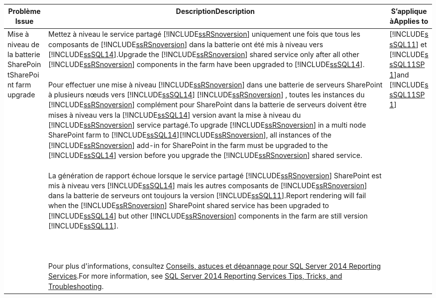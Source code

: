 |<span data-ttu-id="f4238-107">Problème</span><span class="sxs-lookup"><span data-stu-id="f4238-107">Issue</span></span>|<span data-ttu-id="f4238-108">Description</span><span class="sxs-lookup"><span data-stu-id="f4238-108">Description</span></span>|<span data-ttu-id="f4238-109">S’applique à</span><span class="sxs-lookup"><span data-stu-id="f4238-109">Applies to</span></span>|  
|-----------|-----------------|----------------|  
|<span data-ttu-id="f4238-110">Mise à niveau de la batterie SharePoint</span><span class="sxs-lookup"><span data-stu-id="f4238-110">SharePoint farm upgrade</span></span>|<span data-ttu-id="f4238-111">Mettez à niveau le service partagé [!INCLUDE[ssRSnoversion](../../includes/ssrsnoversion-md.md)] uniquement une fois que tous les composants de [!INCLUDE[ssRSnoversion](../../includes/ssrsnoversion-md.md)] dans la batterie ont été mis à niveau vers [!INCLUDE[ssSQL14](../../includes/sssql14-md.md)].</span><span class="sxs-lookup"><span data-stu-id="f4238-111">Upgrade the [!INCLUDE[ssRSnoversion](../../includes/ssrsnoversion-md.md)] shared service only after all other [!INCLUDE[ssRSnoversion](../../includes/ssrsnoversion-md.md)] components in the farm have been upgraded to [!INCLUDE[ssSQL14](../../includes/sssql14-md.md)].</span></span><br /><br /> <span data-ttu-id="f4238-112">Pour effectuer une mise à niveau [!INCLUDE[ssRSnoversion](../../includes/ssrsnoversion-md.md)] dans une batterie de serveurs SharePoint à plusieurs nœuds vers [!INCLUDE[ssSQL14](../../includes/sssql14-md.md)] [!INCLUDE[ssRSnoversion](../../includes/ssrsnoversion-md.md)] , toutes les instances du [!INCLUDE[ssRSnoversion](../../includes/ssrsnoversion-md.md)] complément pour SharePoint dans la batterie de serveurs doivent être mises à niveau vers la [!INCLUDE[ssSQL14](../../includes/sssql14-md.md)] version avant la mise à niveau du [!INCLUDE[ssRSnoversion](../../includes/ssrsnoversion-md.md)] service partagé.</span><span class="sxs-lookup"><span data-stu-id="f4238-112">To upgrade [!INCLUDE[ssRSnoversion](../../includes/ssrsnoversion-md.md)] in a multi node SharePoint farm to [!INCLUDE[ssSQL14](../../includes/sssql14-md.md)][!INCLUDE[ssRSnoversion](../../includes/ssrsnoversion-md.md)], all instances of the [!INCLUDE[ssRSnoversion](../../includes/ssrsnoversion-md.md)] add-in for SharePoint in the farm must be upgraded to the [!INCLUDE[ssSQL14](../../includes/sssql14-md.md)] version before you upgrade the [!INCLUDE[ssRSnoversion](../../includes/ssrsnoversion-md.md)] shared service.</span></span><br /><br /> <span data-ttu-id="f4238-113">La génération de rapport échoue lorsque le service partagé [!INCLUDE[ssRSnoversion](../../includes/ssrsnoversion-md.md)] SharePoint est mis à niveau vers [!INCLUDE[ssSQL14](../../includes/sssql14-md.md)] mais les autres composants de [!INCLUDE[ssRSnoversion](../../includes/ssrsnoversion-md.md)] dans la batterie de serveurs ont toujours la version [!INCLUDE[ssSQL11](../../includes/sssql11-md.md)].</span><span class="sxs-lookup"><span data-stu-id="f4238-113">Report rendering will fail when the [!INCLUDE[ssRSnoversion](../../includes/ssrsnoversion-md.md)] SharePoint shared service has been upgraded to [!INCLUDE[ssSQL14](../../includes/sssql14-md.md)] but other [!INCLUDE[ssRSnoversion](../../includes/ssrsnoversion-md.md)] components in the farm are still version [!INCLUDE[ssSQL11](../../includes/sssql11-md.md)].</span></span><br /><br /> <br /><br /> <span data-ttu-id="f4238-114">Pour plus d'informations, consultez [Conseils, astuces et dépannage pour SQL Server 2014 Reporting Services](https://go.microsoft.com/fwlink/?LinkID=391254).</span><span class="sxs-lookup"><span data-stu-id="f4238-114">For more information, see [SQL Server 2014 Reporting Services Tips, Tricks, and Troubleshooting](https://go.microsoft.com/fwlink/?LinkID=391254).</span></span>|[!INCLUDE[ssSQL11](../../includes/sssql11-md.md)] <span data-ttu-id="f4238-115">et [!INCLUDE[ssSQL11SP1](../../includes/sssql11sp1-md.md)]</span><span class="sxs-lookup"><span data-stu-id="f4238-115">and [!INCLUDE[ssSQL11SP1](../../includes/sssql11sp1-md.md)]</span></span>|  